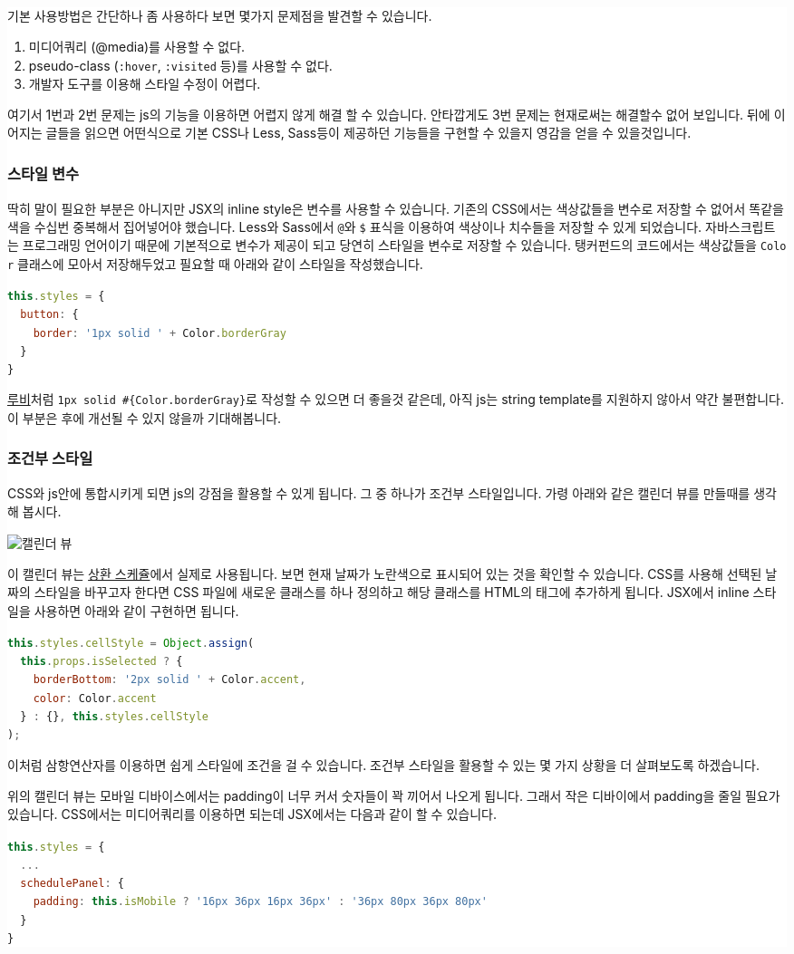 기본 사용방법은 간단하나 좀 사용하다 보면 몇가지 문제점을 발견할 수 있습니다.

1. 미디어쿼리 (@media)를 사용할 수 없다.
2. pseudo-class (`:hover`, `:visited` 등)를 사용할 수 없다.
3. 개발자 도구를 이용해 스타일 수정이 어렵다.

여기서 1번과 2번 문제는 js의 기능을 이용하면 어렵지 않게 해결 할 수 있습니다. 안타깝게도 3번 문제는 현재로써는 해결할수 없어 보입니다. 뒤에 이어지는 글들을 읽으면 어떤식으로 기본 CSS나 Less, Sass등이 제공하던 기능들을 구현할 수 있을지 영감을 얻을 수 있을것입니다.

### 스타일 변수

딱히 말이 필요한 부분은 아니지만 JSX의 inline style은 변수를 사용할 수 있습니다. 기존의 CSS에서는 색상값들을 변수로 저장할 수 없어서 똑같을 색을 수십번 중복해서 집어넣어야 했습니다. Less와 Sass에서 `@`와 `$` 표식을 이용하여 색상이나 치수들을 저장할 수 있게 되었습니다. 자바스크립트는 프로그래밍 언어이기 때문에 기본적으로 변수가 제공이 되고 당연히 스타일을 변수로 저장할 수 있습니다. 탱커펀드의 코드에서는 색상값들을 `Color` 클래스에 모아서 저장해두었고 필요할 때 아래와 같이 스타일을 작성했습니다.

```javascript
this.styles = {
  button: {
    border: '1px solid ' + Color.borderGray
  }  
}
```

[루비](https://www.ruby-lang.org/ko/)처럼 `1px solid #{Color.borderGray}`로 작성할 수 있으면 더 좋을것 같은데, 아직 js는 string template를 지원하지 않아서 약간 불편합니다. 이 부분은 후에 개선될 수 있지 않을까 기대해봅니다.



### 조건부 스타일

CSS와 js안에 통합시키게 되면 js의 강점을 활용할 수 있게 됩니다. 그 중 하나가 조건부 스타일입니다. 가령 아래와 같은 캘린더 뷰를 만들때를 생각해 봅시다.

![캘린더 뷰](/uploads/2016-11-19-react-css/calendar.png)

이 캘린더 뷰는 [상환 스케쥴](https://tanker.fund/#/user/repay_calendar)에서 실제로 사용됩니다. 보면 현재 날짜가 노란색으로 표시되어 있는 것을 확인할 수 있습니다. CSS를 사용해 선택된 날짜의 스타일을 바꾸고자 한다면 CSS 파일에 새로운 클래스를 하나 정의하고 해당 클래스를 HTML의 태그에 추가하게 됩니다. JSX에서 inline 스타일을 사용하면 아래와 같이 구현하면 됩니다.

```javascript
this.styles.cellStyle = Object.assign(
  this.props.isSelected ? {
    borderBottom: '2px solid ' + Color.accent,
    color: Color.accent
  } : {}, this.styles.cellStyle
);
```

이처럼 삼항연산자를 이용하면 쉽게 스타일에 조건을 걸 수 있습니다. 조건부 스타일을 활용할 수 있는 몇 가지 상황을 더 살펴보도록 하겠습니다.

위의 캘린더 뷰는 모바일 디바이스에서는 padding이 너무 커서 숫자들이 꽉 끼어서 나오게 됩니다. 그래서 작은 디바이에서 padding을 줄일 필요가 있습니다. CSS에서는 미디어쿼리를 이용하면 되는데 JSX에서는 다음과 같이 할 수 있습니다.

```javascript
this.styles = {
  ...
  schedulePanel: {
    padding: this.isMobile ? '16px 36px 16px 36px' : '36px 80px 36px 80px'
  }
}
```
